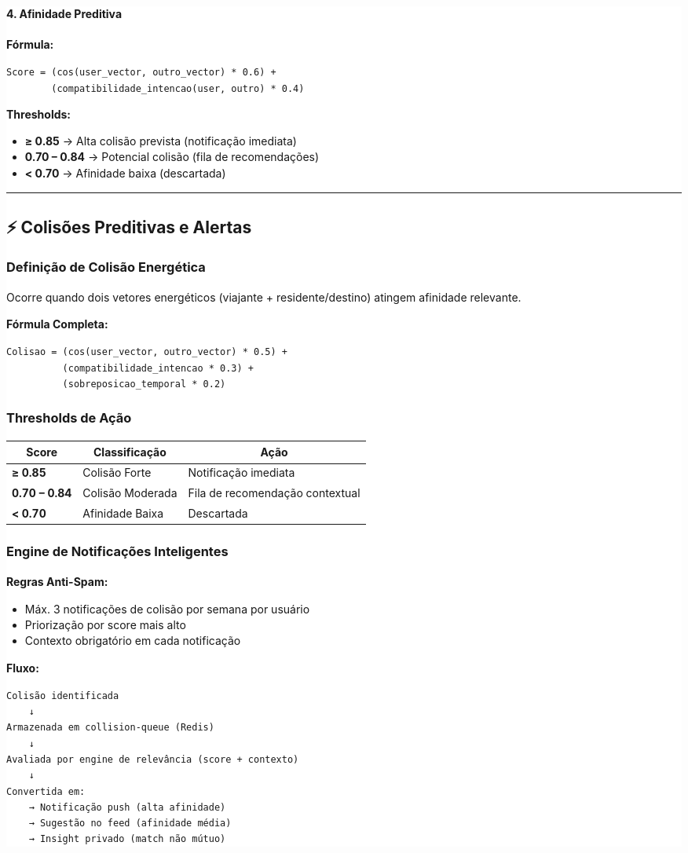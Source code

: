 #### 4. Afinidade Preditiva

**Fórmula:**
```
Score = (cos(user_vector, outro_vector) * 0.6) + 
        (compatibilidade_intencao(user, outro) * 0.4)
```

**Thresholds:**
- **≥ 0.85** → Alta colisão prevista (notificação imediata)
- **0.70 – 0.84** → Potencial colisão (fila de recomendações)
- **< 0.70** → Afinidade baixa (descartada)

---

## ⚡ Colisões Preditivas e Alertas

### Definição de Colisão Energética

Ocorre quando dois vetores energéticos (viajante + residente/destino) atingem afinidade relevante.

**Fórmula Completa:**
```
Colisao = (cos(user_vector, outro_vector) * 0.5) +
          (compatibilidade_intencao * 0.3) +
          (sobreposicao_temporal * 0.2)
```

### Thresholds de Ação

| Score | Classificação | Ação |
|-------|---------------|------|
| **≥ 0.85** | Colisão Forte | Notificação imediata |
| **0.70 – 0.84** | Colisão Moderada | Fila de recomendação contextual |
| **< 0.70** | Afinidade Baixa | Descartada |

### Engine de Notificações Inteligentes

**Regras Anti-Spam:**
- Máx. 3 notificações de colisão por semana por usuário
- Priorização por score mais alto
- Contexto obrigatório em cada notificação

**Fluxo:**
```
Colisão identificada
    ↓
Armazenada em collision-queue (Redis)
    ↓
Avaliada por engine de relevância (score + contexto)
    ↓
Convertida em:
    → Notificação push (alta afinidade)
    → Sugestão no feed (afinidade média)
    → Insight privado (match não mútuo)
```
